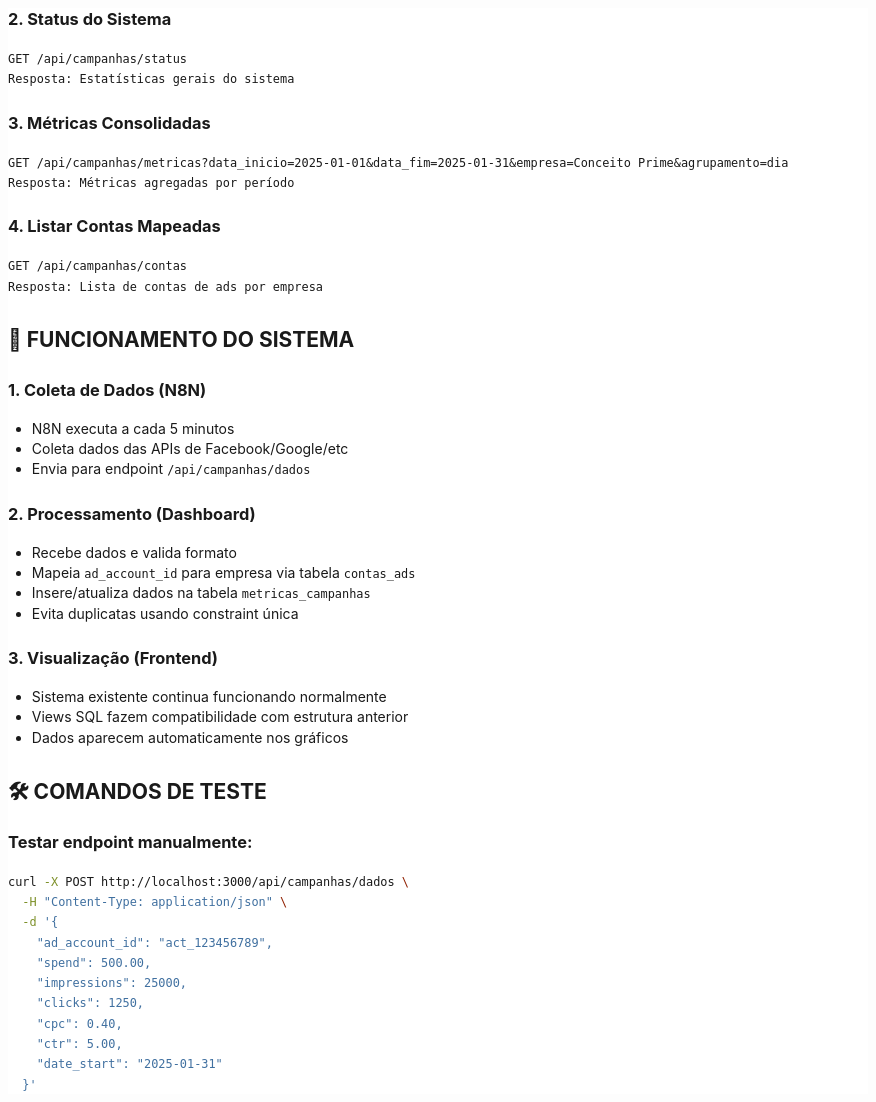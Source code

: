 ### 2. Status do Sistema
```
GET /api/campanhas/status
Resposta: Estatísticas gerais do sistema
```

### 3. Métricas Consolidadas
```
GET /api/campanhas/metricas?data_inicio=2025-01-01&data_fim=2025-01-31&empresa=Conceito Prime&agrupamento=dia
Resposta: Métricas agregadas por período
```

### 4. Listar Contas Mapeadas
```
GET /api/campanhas/contas
Resposta: Lista de contas de ads por empresa
```

## 🔄 FUNCIONAMENTO DO SISTEMA

### 1. Coleta de Dados (N8N)
- N8N executa a cada 5 minutos
- Coleta dados das APIs de Facebook/Google/etc
- Envia para endpoint `/api/campanhas/dados`

### 2. Processamento (Dashboard)
- Recebe dados e valida formato
- Mapeia `ad_account_id` para empresa via tabela `contas_ads`
- Insere/atualiza dados na tabela `metricas_campanhas`
- Evita duplicatas usando constraint única

### 3. Visualização (Frontend)
- Sistema existente continua funcionando normalmente
- Views SQL fazem compatibilidade com estrutura anterior
- Dados aparecem automaticamente nos gráficos

## 🛠️ COMANDOS DE TESTE

### Testar endpoint manualmente:
```bash
curl -X POST http://localhost:3000/api/campanhas/dados \
  -H "Content-Type: application/json" \
  -d '{
    "ad_account_id": "act_123456789",
    "spend": 500.00,
    "impressions": 25000,
    "clicks": 1250,
    "cpc": 0.40,
    "ctr": 5.00,
    "date_start": "2025-01-31"
  }'
```

